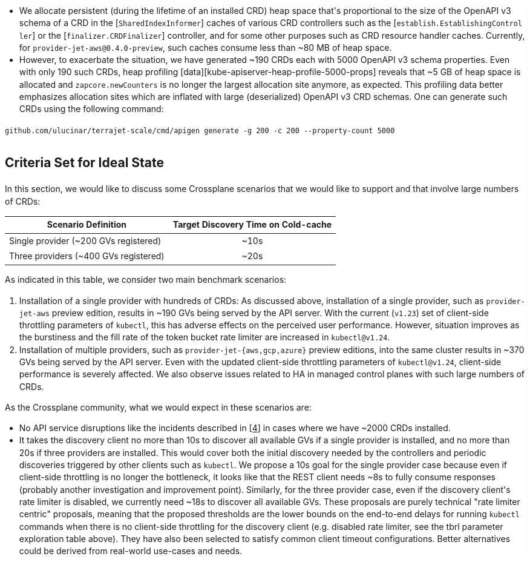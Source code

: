 - We allocate persistent (during the lifetime of an installed CRD) heap space
  that's proportional to the size of the OpenAPI v3 schema of a CRD in the
  [`SharedIndexInformer`] caches of various CRD controllers such as the
  [`establish.EstablishingController`] or the [`finalizer.CRDFinalizer`]
  controller, and for some other purposes such as CRD resource handler caches.
  Currently, for `provider-jet-aws@0.4.0-preview`, such caches consume less than
  ~80 MB of heap space.
- However, to exacerbate the situation, we have generated ~190 CRDs each with
  5000 OpenAPI v3 schema properties. Even with only 190 such CRDs, heap
  profiling [data][kube-apiserver-heap-profile-5000-props] reveals that ~5 GB of
  heap space is allocated and `zapcore.newCounters` is no longer the largest
  allocation site anymore, as expected. This profiling data better emphasizes
  allocation sites which are inflated with large (deserialized) OpenAPI v3 CRD
  schemas. One can generate such CRDs using the following command:
```
github.com/ulucinar/terrajet-scale/cmd/apigen generate -g 200 -c 200 --property-count 5000
```


## Criteria Set for Ideal State

In this section, we would like to discuss some Crossplane scenarios that we
would like to support and that involve large numbers of CRDs:

| Scenario Definition                             | Target Discovery Time on Cold-cache |
|-------------------------------------------------|:-----------------------------------:|
| Single provider (~200 GVs registered)           | ~10s                                |
| Three providers (~400 GVs registered)           | ~20s                                |


As indicated in this table, we consider two main benchmark scenarios:
1. Installation of a single provider with hundreds of CRDs: As discussed above,
   installation of a single provider, such as `provider-jet-aws` preview
   edition, results in ~190 GVs being served by the API server. With the current
   (`v1.23`) set of client-side throttling parameters of `kubectl`, this has
   adverse effects on the perceived user performance. However, situation
   improves as the burstiness and the fill rate of the token bucket rate limiter
   are increased in `kubectl@v1.24`.
2. Installation of multiple providers, such as `provider-jet-{aws,gcp,azure}`
   preview editions, into the same cluster results in ~370 GVs being served by
   the API server. Even with the updated client-side throttling parameters of
   `kubectl@v1.24`, client-side performance is severely affected. We also
   observe issues related to HA in managed control planes with such large
   numbers of CRDs.

As the Crossplane community, what we would expect in these scenarios are:
- No API service disruptions like the incidents described in [[4]] in cases
  where we have ~2000 CRDs installed.
- It takes the discovery client no more than 10s to discover all available GVs
if a single provider is installed, and no more than 20s if three providers are
installed. This would cover both the initial discovery needed by the controllers
and periodic discoveries triggered by other clients such as `kubectl`. We
propose a 10s goal for the single provider case because even if client-side
throttling is no longer the bottleneck, it looks like that the REST client needs
~8s to fully consume responses (probably another investigation and improvement
point). Similarly, for the three provider case, even if the discovery client's
rate limiter is disabled, we currently need ~18s to discover all available GVs.
These proposals are purely technical "rate limiter centric" proposals, meaning
that the proposed thresholds are the lower bounds on the end-to-end delays for
running `kubectl` commands when there is no client-side throttling for the
discovery client (e.g. disabled rate limiter, see the tbrl parameter exploration
table above). They have also been selected to satisfy common client timeout
configurations. Better alternatives could be derived from real-world use-cases
and needs.


[1]: https://github.com/crossplane/terrajet/issues/47#issuecomment-920316141
[2]: https://github.com/crossplane/terrajet/issues/47#issuecomment-920441882
[4]: https://github.com/crossplane/crossplane/issues/2895
[5]: https://github.com/kubernetes/kubernetes/pull/107131
[6]: https://github.com/kubernetes/kubernetes/issues/105932
[7]: https://github.com/kubernetes/kubernetes/issues/101755
[8]: https://github.com/kubernetes/kube-openapi/pull/251
[9]: https://github.com/crossplane/crossplane/issues/2963
[10]: https://github.com/crossplane/crossplane/issues/2964
[11]: https://github.com/crossplane/crossplane/issues/3042
[12]: https://github.com/crossplane/crossplane/issues/3043
[cp-burst-fix]: https://github.com/kubernetes/kubernetes/pull/108401
[Terrajet]: https://github.com/crossplane/terrajet
[aso]: https://github.com/Azure/azure-service-operator
[config-connector]: https://github.com/GoogleCloudPlatform/k8s-config-connector
[rate limiter]: https://pkg.go.dev/k8s.io/client-go/util/flowcontrol#RateLimiter
[kube-apiserver-mem-metrics]: images/kube-apiserver-mem-metrics.png
[kube-apiserver-cpu-usage]: images/kube-apiserver-cpu-usage.png
[kube-apiserver-goroutines]: images/kube-apiserver-goroutines.png
[kube-apiserver-heap-profile]: images/kube-apiserver-heap-profile.pdf
[`MADV_FREE`]: https://man7.org/linux/man-pages/man2/madvise.2.html
[`zap`]: https://github.com/uber-go/zap
[`zapcore`]: https://pkg.go.dev/go.uber.org/zap/zapcore
[crossplane-2895]: https://github.com/crossplane/crossplane/issues/2895